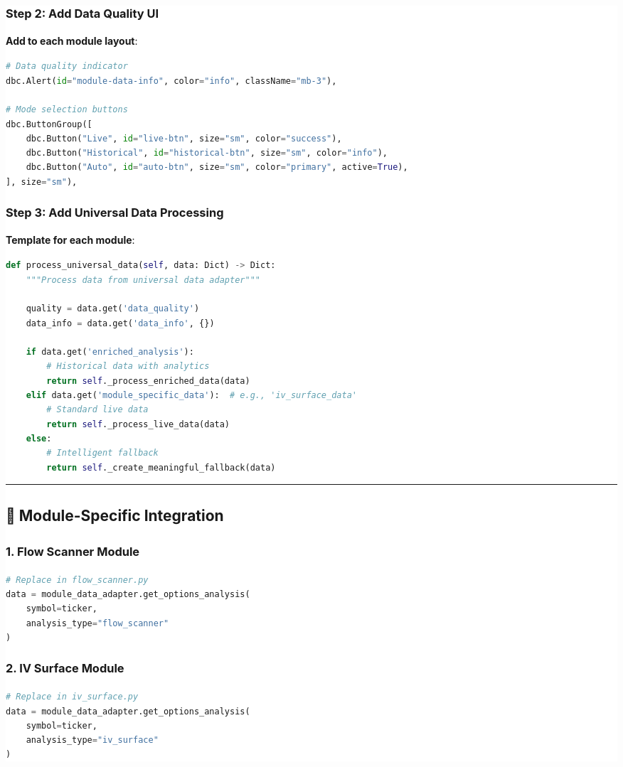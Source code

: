 ### **Step 2: Add Data Quality UI**

**Add to each module layout**:
```python
# Data quality indicator
dbc.Alert(id="module-data-info", color="info", className="mb-3"),

# Mode selection buttons
dbc.ButtonGroup([
    dbc.Button("Live", id="live-btn", size="sm", color="success"),
    dbc.Button("Historical", id="historical-btn", size="sm", color="info"),
    dbc.Button("Auto", id="auto-btn", size="sm", color="primary", active=True),
], size="sm"),
```

### **Step 3: Add Universal Data Processing**

**Template for each module**:
```python
def process_universal_data(self, data: Dict) -> Dict:
    """Process data from universal data adapter"""

    quality = data.get('data_quality')
    data_info = data.get('data_info', {})

    if data.get('enriched_analysis'):
        # Historical data with analytics
        return self._process_enriched_data(data)
    elif data.get('module_specific_data'):  # e.g., 'iv_surface_data'
        # Standard live data
        return self._process_live_data(data)
    else:
        # Intelligent fallback
        return self._create_meaningful_fallback(data)
```

---

## 🎯 **Module-Specific Integration**

### **1. Flow Scanner Module**
```python
# Replace in flow_scanner.py
data = module_data_adapter.get_options_analysis(
    symbol=ticker,
    analysis_type="flow_scanner"
)
```

### **2. IV Surface Module**
```python
# Replace in iv_surface.py
data = module_data_adapter.get_options_analysis(
    symbol=ticker,
    analysis_type="iv_surface"
)
```
